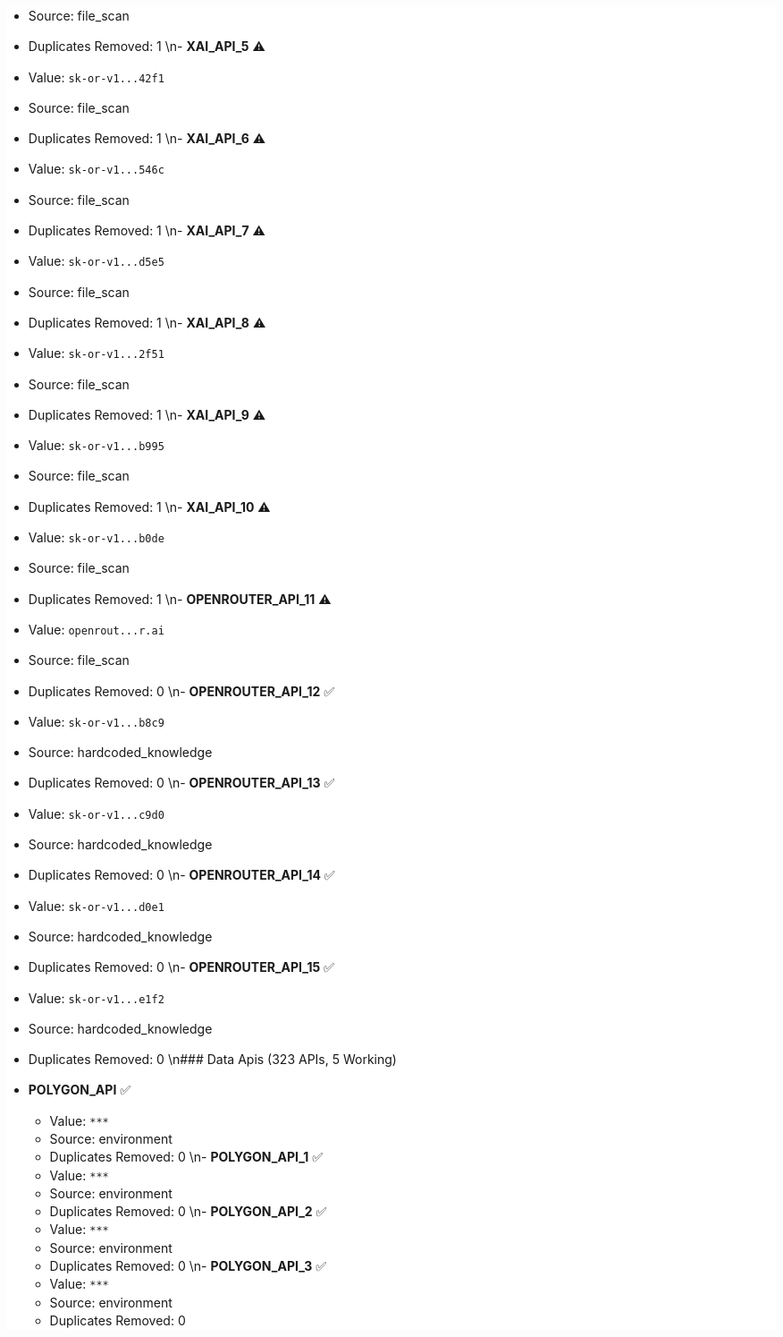   - Source: file_scan
  - Duplicates Removed: 1
\n- **XAI_API_5** ⚠️
  - Value: `sk-or-v1...42f1`
  - Source: file_scan
  - Duplicates Removed: 1
\n- **XAI_API_6** ⚠️
  - Value: `sk-or-v1...546c`
  - Source: file_scan
  - Duplicates Removed: 1
\n- **XAI_API_7** ⚠️
  - Value: `sk-or-v1...d5e5`
  - Source: file_scan
  - Duplicates Removed: 1
\n- **XAI_API_8** ⚠️
  - Value: `sk-or-v1...2f51`
  - Source: file_scan
  - Duplicates Removed: 1
\n- **XAI_API_9** ⚠️
  - Value: `sk-or-v1...b995`
  - Source: file_scan
  - Duplicates Removed: 1
\n- **XAI_API_10** ⚠️
  - Value: `sk-or-v1...b0de`
  - Source: file_scan
  - Duplicates Removed: 1
\n- **OPENROUTER_API_11** ⚠️
  - Value: `openrout...r.ai`
  - Source: file_scan
  - Duplicates Removed: 0
\n- **OPENROUTER_API_12** ✅
  - Value: `sk-or-v1...b8c9`
  - Source: hardcoded_knowledge
  - Duplicates Removed: 0
\n- **OPENROUTER_API_13** ✅
  - Value: `sk-or-v1...c9d0`
  - Source: hardcoded_knowledge
  - Duplicates Removed: 0
\n- **OPENROUTER_API_14** ✅
  - Value: `sk-or-v1...d0e1`
  - Source: hardcoded_knowledge
  - Duplicates Removed: 0
\n- **OPENROUTER_API_15** ✅
  - Value: `sk-or-v1...e1f2`
  - Source: hardcoded_knowledge
  - Duplicates Removed: 0
\n### Data Apis (323 APIs, 5 Working)

- **POLYGON_API** ✅
  - Value: `***`
  - Source: environment
  - Duplicates Removed: 0
\n- **POLYGON_API_1** ✅
  - Value: `***`
  - Source: environment
  - Duplicates Removed: 0
\n- **POLYGON_API_2** ✅
  - Value: `***`
  - Source: environment
  - Duplicates Removed: 0
\n- **POLYGON_API_3** ✅
  - Value: `***`
  - Source: environment
  - Duplicates Removed: 0